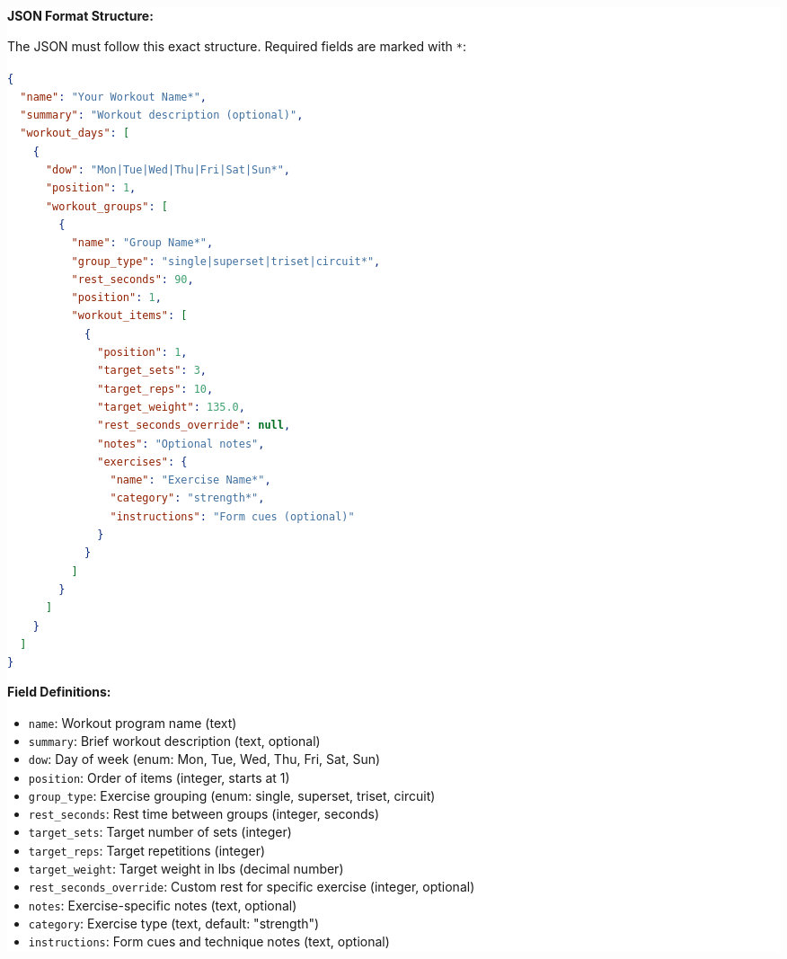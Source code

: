 **JSON Format Structure:**

The JSON must follow this exact structure. Required fields are marked with `*`:

```json
{
  "name": "Your Workout Name*",
  "summary": "Workout description (optional)",
  "workout_days": [
    {
      "dow": "Mon|Tue|Wed|Thu|Fri|Sat|Sun*",
      "position": 1,
      "workout_groups": [
        {
          "name": "Group Name*",
          "group_type": "single|superset|triset|circuit*",
          "rest_seconds": 90,
          "position": 1,
          "workout_items": [
            {
              "position": 1,
              "target_sets": 3,
              "target_reps": 10,
              "target_weight": 135.0,
              "rest_seconds_override": null,
              "notes": "Optional notes",
              "exercises": {
                "name": "Exercise Name*",
                "category": "strength*",
                "instructions": "Form cues (optional)"
              }
            }
          ]
        }
      ]
    }
  ]
}
```

**Field Definitions:**
- `name`: Workout program name (text)
- `summary`: Brief workout description (text, optional)
- `dow`: Day of week (enum: Mon, Tue, Wed, Thu, Fri, Sat, Sun)
- `position`: Order of items (integer, starts at 1)
- `group_type`: Exercise grouping (enum: single, superset, triset, circuit)
- `rest_seconds`: Rest time between groups (integer, seconds)
- `target_sets`: Target number of sets (integer)
- `target_reps`: Target repetitions (integer)
- `target_weight`: Target weight in lbs (decimal number)
- `rest_seconds_override`: Custom rest for specific exercise (integer, optional)
- `notes`: Exercise-specific notes (text, optional)
- `category`: Exercise type (text, default: "strength")
- `instructions`: Form cues and technique notes (text, optional)
